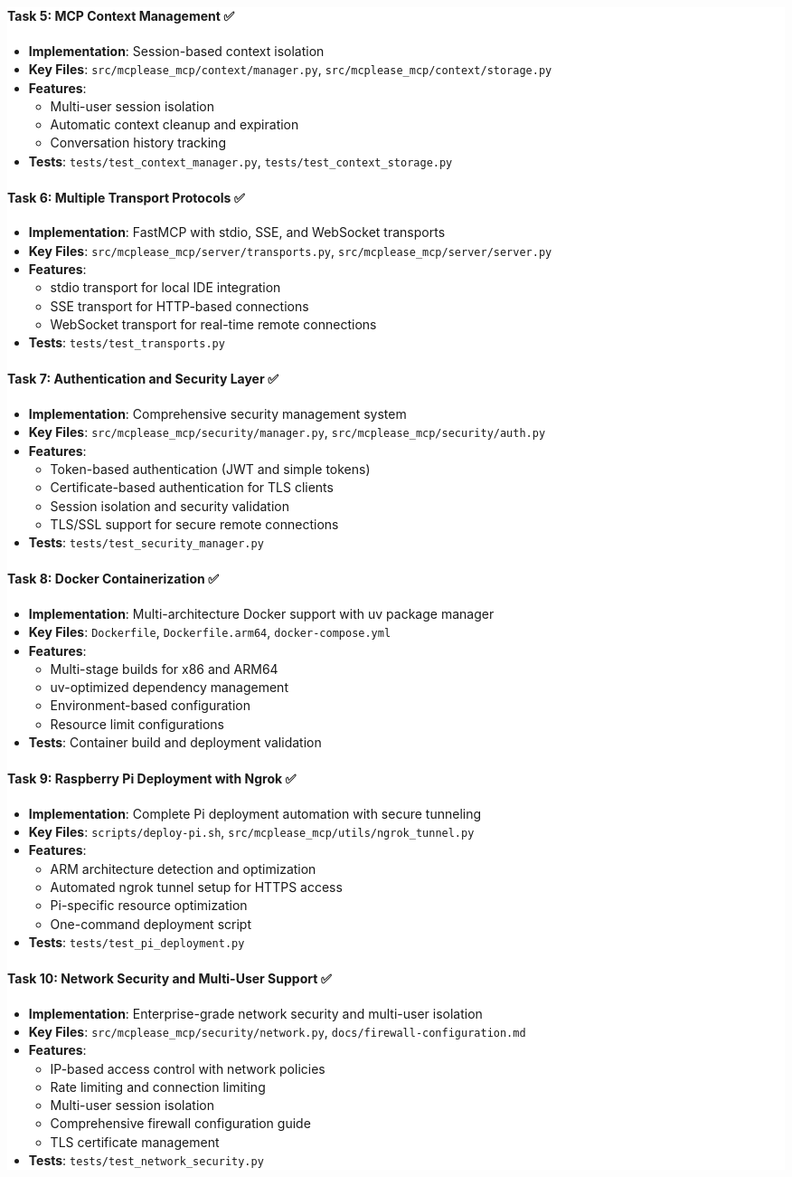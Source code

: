 #### Task 5: MCP Context Management ✅
- **Implementation**: Session-based context isolation
- **Key Files**: `src/mcplease_mcp/context/manager.py`, `src/mcplease_mcp/context/storage.py`
- **Features**:
  - Multi-user session isolation
  - Automatic context cleanup and expiration
  - Conversation history tracking
- **Tests**: `tests/test_context_manager.py`, `tests/test_context_storage.py`

#### Task 6: Multiple Transport Protocols ✅
- **Implementation**: FastMCP with stdio, SSE, and WebSocket transports
- **Key Files**: `src/mcplease_mcp/server/transports.py`, `src/mcplease_mcp/server/server.py`
- **Features**:
  - stdio transport for local IDE integration
  - SSE transport for HTTP-based connections
  - WebSocket transport for real-time remote connections
- **Tests**: `tests/test_transports.py`

#### Task 7: Authentication and Security Layer ✅
- **Implementation**: Comprehensive security management system
- **Key Files**: `src/mcplease_mcp/security/manager.py`, `src/mcplease_mcp/security/auth.py`
- **Features**:
  - Token-based authentication (JWT and simple tokens)
  - Certificate-based authentication for TLS clients
  - Session isolation and security validation
  - TLS/SSL support for secure remote connections
- **Tests**: `tests/test_security_manager.py`

#### Task 8: Docker Containerization ✅
- **Implementation**: Multi-architecture Docker support with uv package manager
- **Key Files**: `Dockerfile`, `Dockerfile.arm64`, `docker-compose.yml`
- **Features**:
  - Multi-stage builds for x86 and ARM64
  - uv-optimized dependency management
  - Environment-based configuration
  - Resource limit configurations
- **Tests**: Container build and deployment validation

#### Task 9: Raspberry Pi Deployment with Ngrok ✅
- **Implementation**: Complete Pi deployment automation with secure tunneling
- **Key Files**: `scripts/deploy-pi.sh`, `src/mcplease_mcp/utils/ngrok_tunnel.py`
- **Features**:
  - ARM architecture detection and optimization
  - Automated ngrok tunnel setup for HTTPS access
  - Pi-specific resource optimization
  - One-command deployment script
- **Tests**: `tests/test_pi_deployment.py`

#### Task 10: Network Security and Multi-User Support ✅
- **Implementation**: Enterprise-grade network security and multi-user isolation
- **Key Files**: `src/mcplease_mcp/security/network.py`, `docs/firewall-configuration.md`
- **Features**:
  - IP-based access control with network policies
  - Rate limiting and connection limiting
  - Multi-user session isolation
  - Comprehensive firewall configuration guide
  - TLS certificate management
- **Tests**: `tests/test_network_security.py`
